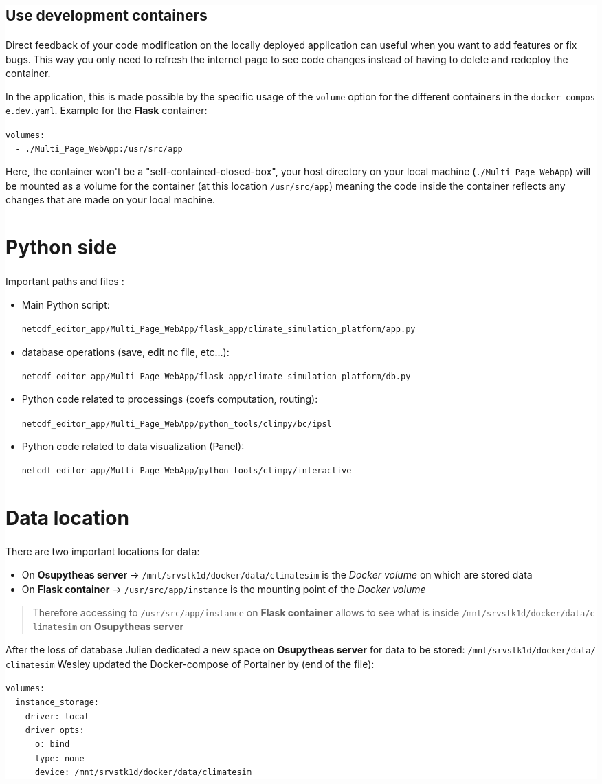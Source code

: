 ## Use development containers
Direct feedback of your code modification on the locally deployed application can useful when you want to add features or fix bugs. This way you only need to refresh the internet page to see code changes instead of having to delete and redeploy the container.

In the application, this is made possible by the specific usage of the <code>volume</code> option for the different containers in the <code>docker-compose.dev.yaml</code>. Example for the <b>Flask</b> container:
<pre><code>volumes:
  - ./Multi_Page_WebApp:/usr/src/app</code></pre>
Here, the container won't be a "self-contained-closed-box", your host directory on your local machine (<code>./Multi_Page_WebApp</code>) will be mounted as a volume for the container (at this location <code>/usr/src/app</code>) meaning the code inside the container reflects any changes that are made on your local machine.

# Python side

Important paths and files :

- Main Python script:
  ```
  netcdf_editor_app/Multi_Page_WebApp/flask_app/climate_simulation_platform/app.py
  ```

- database operations (save, edit nc file, etc...):
  ```
  netcdf_editor_app/Multi_Page_WebApp/flask_app/climate_simulation_platform/db.py
  ```

- Python code related to processings (coefs computation, routing):
  ```
  netcdf_editor_app/Multi_Page_WebApp/python_tools/climpy/bc/ipsl
  ```

- Python code related to data visualization (Panel):
  ```
  netcdf_editor_app/Multi_Page_WebApp/python_tools/climpy/interactive
  ```


# Data location 

There are two important locations for data:
- On **Osupytheas server** → `/mnt/srvstk1d/docker/data/climatesim` is the *Docker volume* on which are stored data
- On **Flask container** → `/usr/src/app/instance` is the mounting point of the *Docker volume*

>Therefore accessing to `/usr/src/app/instance` on **Flask container** allows to see what is inside `/mnt/srvstk1d/docker/data/climatesim` on **Osupytheas server**

After the loss of database Julien dedicated a new space on **Osupytheas server** for data to be stored: `/mnt/srvstk1d/docker/data/climatesim` 
Wesley updated the Docker-compose of Portainer by (end of the file):
```
volumes:
  instance_storage:
    driver: local
    driver_opts:
      o: bind
      type: none
      device: /mnt/srvstk1d/docker/data/climatesim
```

